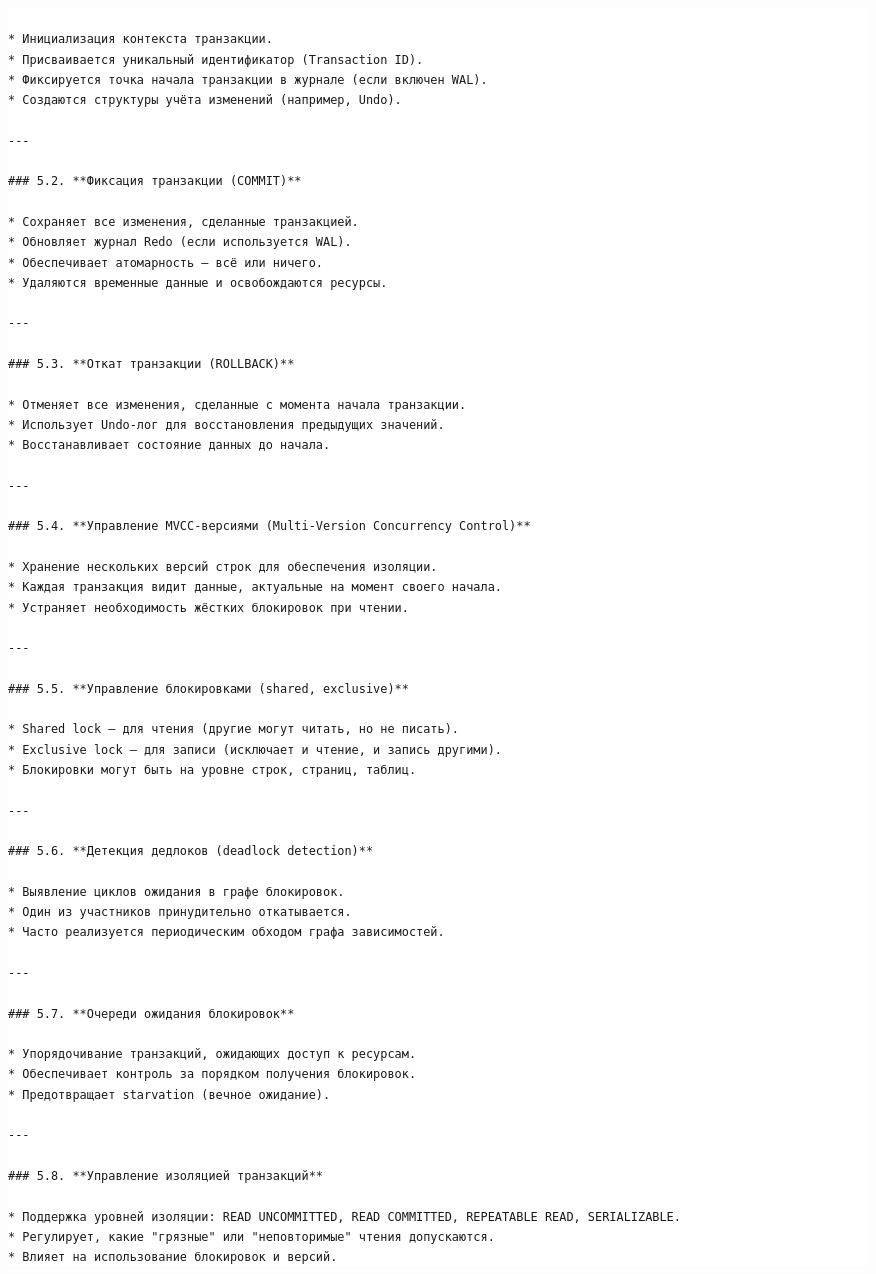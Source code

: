 ~~~

* Инициализация контекста транзакции.
* Присваивается уникальный идентификатор (Transaction ID).
* Фиксируется точка начала транзакции в журнале (если включен WAL).
* Создаются структуры учёта изменений (например, Undo).

---

### 5.2. **Фиксация транзакции (COMMIT)**

* Сохраняет все изменения, сделанные транзакцией.
* Обновляет журнал Redo (если используется WAL).
* Обеспечивает атомарность — всё или ничего.
* Удаляются временные данные и освобождаются ресурсы.

---

### 5.3. **Откат транзакции (ROLLBACK)**

* Отменяет все изменения, сделанные с момента начала транзакции.
* Использует Undo-лог для восстановления предыдущих значений.
* Восстанавливает состояние данных до начала.

---

### 5.4. **Управление MVCC-версиями (Multi-Version Concurrency Control)**

* Хранение нескольких версий строк для обеспечения изоляции.
* Каждая транзакция видит данные, актуальные на момент своего начала.
* Устраняет необходимость жёстких блокировок при чтении.

---

### 5.5. **Управление блокировками (shared, exclusive)**

* Shared lock — для чтения (другие могут читать, но не писать).
* Exclusive lock — для записи (исключает и чтение, и запись другими).
* Блокировки могут быть на уровне строк, страниц, таблиц.

---

### 5.6. **Детекция дедлоков (deadlock detection)**

* Выявление циклов ожидания в графе блокировок.
* Один из участников принудительно откатывается.
* Часто реализуется периодическим обходом графа зависимостей.

---

### 5.7. **Очереди ожидания блокировок**

* Упорядочивание транзакций, ожидающих доступ к ресурсам.
* Обеспечивает контроль за порядком получения блокировок.
* Предотвращает starvation (вечное ожидание).

---

### 5.8. **Управление изоляцией транзакций**

* Поддержка уровней изоляции: READ UNCOMMITTED, READ COMMITTED, REPEATABLE READ, SERIALIZABLE.
* Регулирует, какие "грязные" или "неповторимые" чтения допускаются.
* Влияет на использование блокировок и версий.

~~~